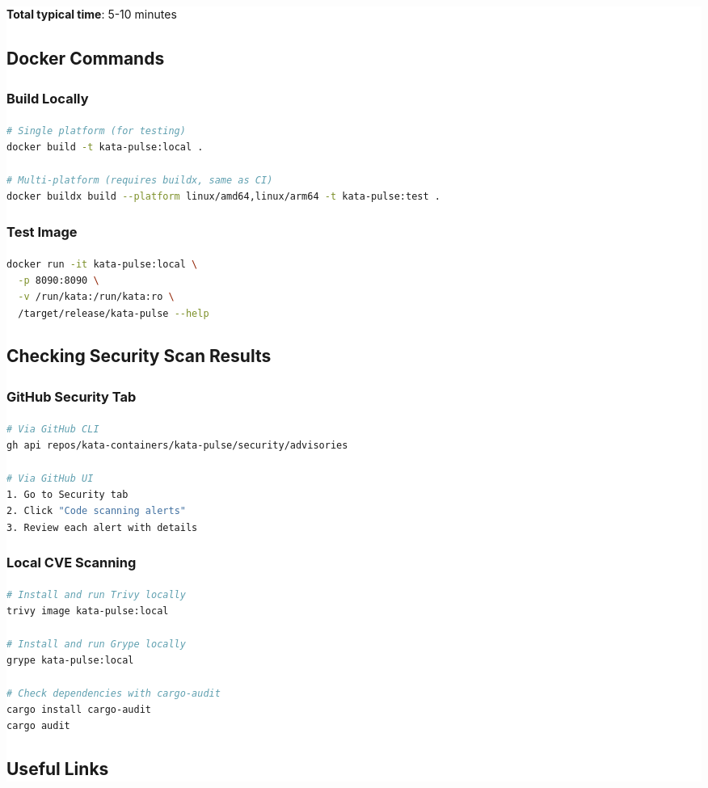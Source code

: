 **Total typical time**: 5-10 minutes

## Docker Commands

### Build Locally

```bash
# Single platform (for testing)
docker build -t kata-pulse:local .

# Multi-platform (requires buildx, same as CI)
docker buildx build --platform linux/amd64,linux/arm64 -t kata-pulse:test .
```

### Test Image

```bash
docker run -it kata-pulse:local \
  -p 8090:8090 \
  -v /run/kata:/run/kata:ro \
  /target/release/kata-pulse --help
```

## Checking Security Scan Results

### GitHub Security Tab

```bash
# Via GitHub CLI
gh api repos/kata-containers/kata-pulse/security/advisories

# Via GitHub UI
1. Go to Security tab
2. Click "Code scanning alerts"
3. Review each alert with details
```

### Local CVE Scanning

```bash
# Install and run Trivy locally
trivy image kata-pulse:local

# Install and run Grype locally
grype kata-pulse:local

# Check dependencies with cargo-audit
cargo install cargo-audit
cargo audit
```

## Useful Links
